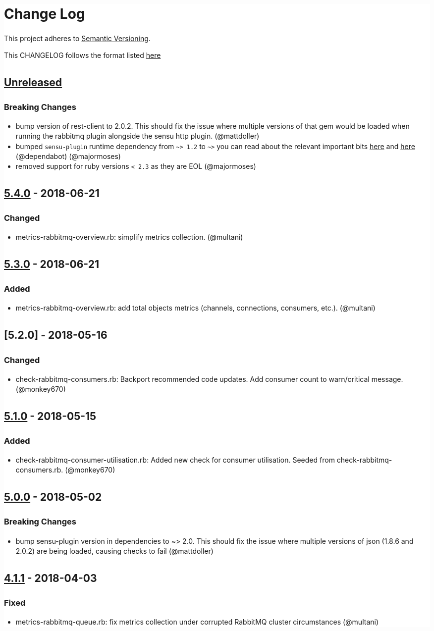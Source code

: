 # Change Log
This project adheres to [Semantic Versioning](http://semver.org/).

This CHANGELOG follows the format listed [here](https://github.com/sensu-plugins/community/blob/master/HOW_WE_CHANGELOG.md)

## [Unreleased]
### Breaking Changes
- bump version of rest-client to 2.0.2.  This should fix the issue where multiple versions of that gem would be loaded when running the rabbitmq plugin alongside the sensu http plugin. (@mattdoller)
- bumped `sensu-plugin` runtime dependency from `~> 1.2` to `~>` you can read about the relevant important bits [here](https://github.com/sensu-plugins/sensu-plugin/blob/3.0.0/CHANGELOG.md#v200---2017-03-29) and [here](https://github.com/sensu-plugins/sensu-plugin/blob/3.0.0/CHANGELOG.md#v200---2017-03-29) (@dependabot) (@majormoses)
- removed support for ruby versions `< 2.3` as they are EOL (@majormoses)

## [5.4.0] - 2018-06-21
### Changed
- metrics-rabbitmq-overview.rb: simplify metrics collection. (@multani)

## [5.3.0] - 2018-06-21
### Added
- metrics-rabbitmq-overview.rb: add total objects metrics (channels, connections, consumers, etc.). (@multani)

## [5.2.0] - 2018-05-16
### Changed
- check-rabbitmq-consumers.rb: Backport recommended code updates. Add consumer count to warn/critical message. (@monkey670)

## [5.1.0] - 2018-05-15
### Added
- check-rabbitmq-consumer-utilisation.rb: Added new check for consumer utilisation. Seeded from check-rabbitmq-consumers.rb. (@monkey670)

## [5.0.0] - 2018-05-02
### Breaking Changes
- bump sensu-plugin version in dependencies to ~> 2.0.  This should fix the issue where multiple versions of json (1.8.6 and 2.0.2) are being loaded, causing checks to fail (@mattdoller)

## [4.1.1] - 2018-04-03
### Fixed
- metrics-rabbitmq-queue.rb: fix metrics collection under corrupted RabbitMQ cluster circumstances (@multani)


[Unreleased]: https://github.com/sensu-plugins/sensu-plugins-rabbitmq/compare/6.0.0...HEAD
[6.0.0]: https://github.com/sensu-plugins/sensu-plugins-rabbitmq/compare/5.4.0...6.0.0
[5.4.0]: https://github.com/sensu-plugins/sensu-plugins-rabbitmq/compare/5.3.0...5.4.0
[5.3.0]: https://github.com/sensu-plugins/sensu-plugins-rabbitmq/compare/5.2.0...5.3.0
[5.1.0]: https://github.com/sensu-plugins/sensu-plugins-rabbitmq/compare/5.0.0...5.1.0
[5.0.0]: https://github.com/sensu-plugins/sensu-plugins-rabbitmq/compare/4.1.1...5.0.0
[4.1.1]: https://github.com/sensu-plugins/sensu-plugins-rabbitmq/compare/4.1.0...4.1.1
[4.1.0]: https://github.com/sensu-plugins/sensu-plugins-rabbitmq/compare/4.0.1...4.1.0
[4.0.1]: https://github.com/sensu-plugins/sensu-plugins-rabbitmq/compare/4.0.0...4.0.1
[4.0.0]: https://github.com/sensu-plugins/sensu-plugins-rabbitmq/compare/3.6.0..4.0.0
[3.6.0]: https://github.com/sensu-plugins/sensu-plugins-rabbitmq/compare/3.5.0...3.6.0
[3.5.0]: https://github.com/sensu-plugins/sensu-plugins-rabbitmq/compare/3.4.0...3.5.0
[3.4.0]: https://github.com/sensu-plugins/sensu-plugins-rabbitmq/compare/3.3.0...3.4.0
[3.3.0]: https://github.com/sensu-plugins/sensu-plugins-rabbitmq/compare/3.2.0...3.3.0
[3.2.0]: https://github.com/sensu-plugins/sensu-plugins-rabbitmq/compare/3.1.1...3.2.0
[3.1.1]: https://github.com/sensu-plugins/sensu-plugins-rabbitmq/compare/3.1.0...3.1.1
[3.1.0]: https://github.com/sensu-plugins/sensu-plugins-rabbitmq/compare/3.0.0...3.1.0
[3.0.0]: https://github.com/sensu-plugins/sensu-plugins-rabbitmq/compare/2.3.0...3.0.0
[2.3.0]: https://github.com/sensu-plugins/sensu-plugins-rabbitmq/compare/2.2.0...2.3.0
[2.2.0]: https://github.com/sensu-plugins/sensu-plugins-rabbitmq/compare/2.1.0...2.2.0
[2.1.0]: https://github.com/sensu-plugins/sensu-plugins-rabbitmq/compare/2.0.0...2.1.0
[2.0.0]: https://github.com/sensu-plugins/sensu-plugins-rabbitmq/compare/1.3.0...2.0.0
[1.3.0]: https://github.com/sensu-plugins/sensu-plugins-rabbitmq/compare/1.2.0...1.3.0
[1.2.0]: https://github.com/sensu-plugins/sensu-plugins-rabbitmq/compare/1.1.0...1.2.0
[1.1.0]: https://github.com/sensu-plugins/sensu-plugins-rabbitmq/compare/1.0.0...1.1.0
[1.0.0]: https://github.com/sensu-plugins/sensu-plugins-rabbitmq/compare/0.1.0...1.0.0
[0.1.0]: https://github.com/sensu-plugins/sensu-plugins-rabbitmq/compare/0.0.4...0.1.0
[0.0.4]: https://github.com/sensu-plugins/sensu-plugins-rabbitmq/compare/0.0.3...0.0.4
[0.0.3]: https://github.com/sensu-plugins/sensu-plugins-rabbitmq/compare/0.0.1...0.0.3
[0.0.3]: https://github.com/sensu-plugins/sensu-plugins-rabbitmq/compare/0.0.1...0.0.3